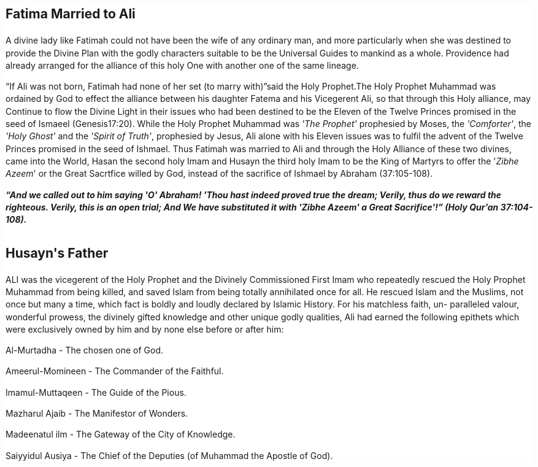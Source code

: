 Fatima Married to Ali
---------------------

A divine lady like Fatimah could not have been the wife of any ordinary
man, and more particularly when she was destined to provide the Divine
Plan with the godly characters suitable to be the Universal Guides to
mankind as a whole. Providence had already arranged for the alliance of
this holy One with another one of the same lineage.

“If Ali was not born, Fatimah had none of her set (to marry with)”said
the Holy Prophet.The Holy Prophet Muhammad was ordained by God to effect
the alliance between his daughter Fatema and his Vicegerent Ali, so that
through this Holy alliance, may Continue to flow the Divine Light in
their issues who had been destined to be the Eleven of the Twelve
Princes promised in the seed of Ismaeel (Genesis17:20). While the Holy
Prophet Muhammad was *'The Prophet'* prophesied by Moses, the
*'Comforter'*, the *'Holy Ghost'* and the *'Spirit of Truth'*,
prophesied by Jesus, Ali alone with his Eleven issues was to fulfil the
advent of the Twelve Princes promised in the seed of Ishmael. Thus
Fatimah was married to Ali and through the Holy Alliance of these two
divines, came into the World, Hasan the second holy Imam and Husayn the
third holy Imam to be the King of Martyrs to offer the '*Zibhe Azeem*'
or the Great Sacrtfice willed by God, instead of the sacrifice of
Ishmael by Abraham (37:105-108).

***“And we called out to him saying 'O' Abraham! 'Thou hast indeed
proved true the dream; Verily, thus do we reward the righteous. Verily,
this is an open trial; And We have substituted it with 'Zibhe Azeem' a
Great Sacrifice'!” (Holy Qur’an 37:104-108).***

Husayn's Father
---------------

ALI was the vicegerent of the Holy Prophet and the Divinely Commissioned
First Imam who repeatedly rescued the Holy Prophet Muhammad from being
killed, and saved Islam from being totally annihilated once for all. He
rescued Islam and the Muslims, not once but many a time, which fact is
boldly and loudly declared by Islamic History. For his matchless faith,
un- paralleled valour, wonderful prowess, the divinely gifted knowledge
and other unique godly qualities, Ali had earned the following epithets
which were exclusively owned by him and by none else before or after
him:

Al-Murtadha - The chosen one of God.

Ameerul-Momineen - The Commander of the Faithful.

Imamul-Muttaqeen - The Guide of the Pious.

Mazharul Ajaib - The Manifestor of Wonders.

Madeenatul ilm - The Gateway of the City of Knowledge.

Saiyyidul Ausiya - The Chief of the Deputies (of Muhammad the Apostle of
God).
